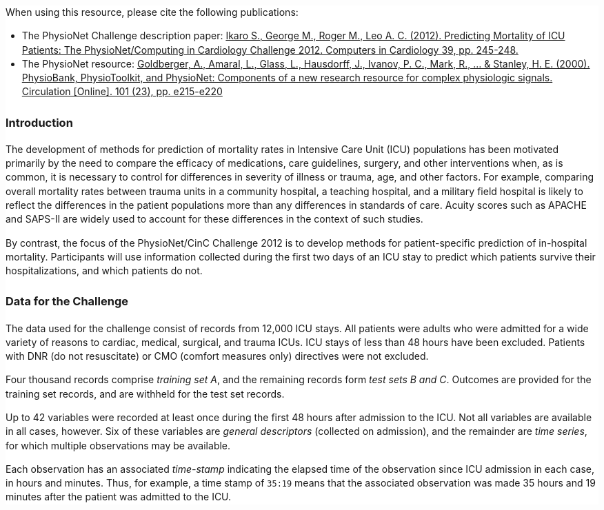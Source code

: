 When using this resource, please cite the following publications:

- The PhysioNet Challenge description paper: [Ikaro S., George M., Roger M., Leo A. C. (2012). Predicting Mortality of ICU Patients: The PhysioNet/Computing in Cardiology Challenge 2012. Computers in Cardiology 39, pp. 245-248.](https://www.cinc.org/archives/2012/pdf/0245.pdf)
- The PhysioNet resource: [Goldberger, A., Amaral, L., Glass, L., Hausdorff, J., Ivanov, P. C., Mark, R., … & Stanley, H. E. (2000). PhysioBank, PhysioToolkit, and PhysioNet: Components of a new research resource for complex physiologic signals. Circulation [Online]. 101 (23), pp. e215-e220](https://www.ahajournals.org/doi/full/10.1161/01.CIR.101.23.e215)

### Introduction

The development of methods for prediction of mortality rates in
Intensive Care Unit (ICU) populations has been motivated primarily by
the need to compare the efficacy of medications, care guidelines,
surgery, and other interventions when, as is common, it is necessary to
control for differences in severity of illness or trauma, age, and other
factors. For example, comparing overall mortality rates between trauma
units in a community hospital, a teaching hospital, and a military field
hospital is likely to reflect the differences in the patient populations
more than any differences in standards of care. Acuity scores such as
APACHE and SAPS-II are widely used to account for these differences in
the context of such studies.

By contrast, the focus of the PhysioNet/CinC Challenge 2012 is to
develop methods for patient-specific prediction of in-hospital
mortality. Participants will use information collected during the first
two days of an ICU stay to predict which patients survive their
hospitalizations, and which patients do not.

### Data for the Challenge

The data used for the challenge consist of records from 12,000 ICU
stays. All patients were adults who were admitted for a wide variety of
reasons to cardiac, medical, surgical, and trauma ICUs. ICU stays of
less than 48 hours have been excluded. Patients with DNR (do not
resuscitate) or CMO (comfort measures only) directives were not
excluded.

Four thousand records comprise *training set A*, and the remaining
records form *test sets B and C*. Outcomes are provided for the training
set records, and are withheld for the test set records.

Up to 42 variables were recorded at least once during the first 48 hours
after admission to the ICU. Not all variables are available in all
cases, however. Six of these variables are *general descriptors*
(collected on admission), and the remainder are *time series*, for which
multiple observations may be available.

Each observation has an associated *time-stamp* indicating the elapsed
time of the observation since ICU admission in each case, in hours and
minutes. Thus, for example, a time stamp of `35:19` means that the
associated observation was made 35 hours and 19 minutes after the
patient was admitted to the ICU.
